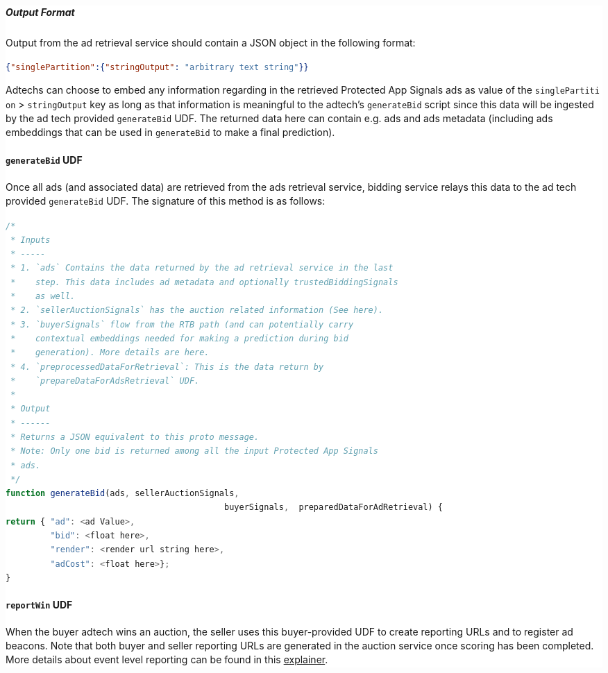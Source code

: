 
##### Output Format

Output from the ad retrieval service should contain a JSON object in the following format: 

```json
{"singlePartition":{"stringOutput": "arbitrary text string"}}
```

Adtechs can choose to embed any information regarding in the retrieved Protected App Signals ads as value of the `singlePartition` > `stringOutput` key as long as that information is meaningful to the adtech’s `generateBid` script since this data will be ingested by the ad tech provided `generateBid` UDF. The returned data here can contain e.g. ads and ads metadata (including ads embeddings that can be used in `generateBid` to make a final prediction).


#### `generateBid` UDF

Once all ads (and associated data) are retrieved from the ads retrieval service, bidding service relays this data to the ad tech provided `generateBid` UDF. The signature of this method is as follows:

```javascript
/*
 * Inputs
 * -----
 * 1. `ads` Contains the data returned by the ad retrieval service in the last
 *    step. This data includes ad metadata and optionally trustedBiddingSignals
 *    as well.
 * 2. `sellerAuctionSignals` has the auction related information (See here).
 * 3. `buyerSignals` flow from the RTB path (and can potentially carry
 *    contextual embeddings needed for making a prediction during bid
 *    generation). More details are here.
 * 4. `preprocessedDataForRetrieval`: This is the data return by 
 *    `prepareDataForAdsRetrieval` UDF.
 *
 * Output
 * ------
 * Returns a JSON equivalent to this proto message.
 * Note: Only one bid is returned among all the input Protected App Signals
 * ads.
 */
function generateBid(ads, sellerAuctionSignals,
                                            buyerSignals,  preparedDataForAdRetrieval) {
return { "ad": <ad Value>,
         "bid": <float here>,
         "render": <render url string here>,
         "adCost": <float here>};
}
```

#### `reportWin` UDF

When the buyer adtech wins an auction, the seller uses this buyer-provided UDF to create reporting URLs and to register ad beacons. Note that both buyer and seller reporting URLs are generated in the auction service once scoring has been completed. More details about event level reporting can be found in this [explainer](https://github.com/privacysandbox/protected-auction-services-docs/blob/main/bidding_auction_event_level_reporting.md).
